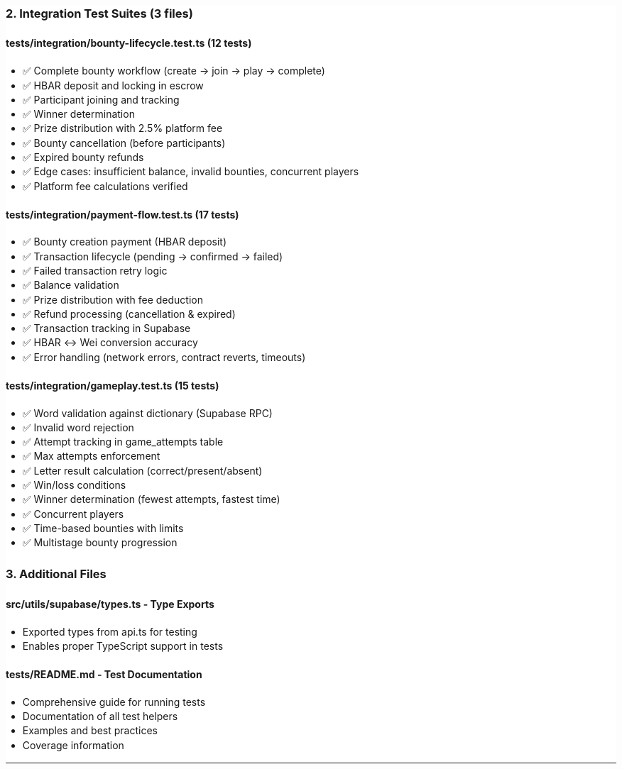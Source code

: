 ### 2. Integration Test Suites (3 files)

#### **tests/integration/bounty-lifecycle.test.ts** (12 tests)
- ✅ Complete bounty workflow (create → join → play → complete)
- ✅ HBAR deposit and locking in escrow
- ✅ Participant joining and tracking
- ✅ Winner determination
- ✅ Prize distribution with 2.5% platform fee
- ✅ Bounty cancellation (before participants)
- ✅ Expired bounty refunds
- ✅ Edge cases: insufficient balance, invalid bounties, concurrent players
- ✅ Platform fee calculations verified

#### **tests/integration/payment-flow.test.ts** (17 tests)
- ✅ Bounty creation payment (HBAR deposit)
- ✅ Transaction lifecycle (pending → confirmed → failed)
- ✅ Failed transaction retry logic
- ✅ Balance validation
- ✅ Prize distribution with fee deduction
- ✅ Refund processing (cancellation & expired)
- ✅ Transaction tracking in Supabase
- ✅ HBAR ↔ Wei conversion accuracy
- ✅ Error handling (network errors, contract reverts, timeouts)

#### **tests/integration/gameplay.test.ts** (15 tests)
- ✅ Word validation against dictionary (Supabase RPC)
- ✅ Invalid word rejection
- ✅ Attempt tracking in game_attempts table
- ✅ Max attempts enforcement
- ✅ Letter result calculation (correct/present/absent)
- ✅ Win/loss conditions
- ✅ Winner determination (fewest attempts, fastest time)
- ✅ Concurrent players
- ✅ Time-based bounties with limits
- ✅ Multistage bounty progression

### 3. Additional Files

#### **src/utils/supabase/types.ts** - Type Exports
- Exported types from api.ts for testing
- Enables proper TypeScript support in tests

#### **tests/README.md** - Test Documentation
- Comprehensive guide for running tests
- Documentation of all test helpers
- Examples and best practices
- Coverage information

---
